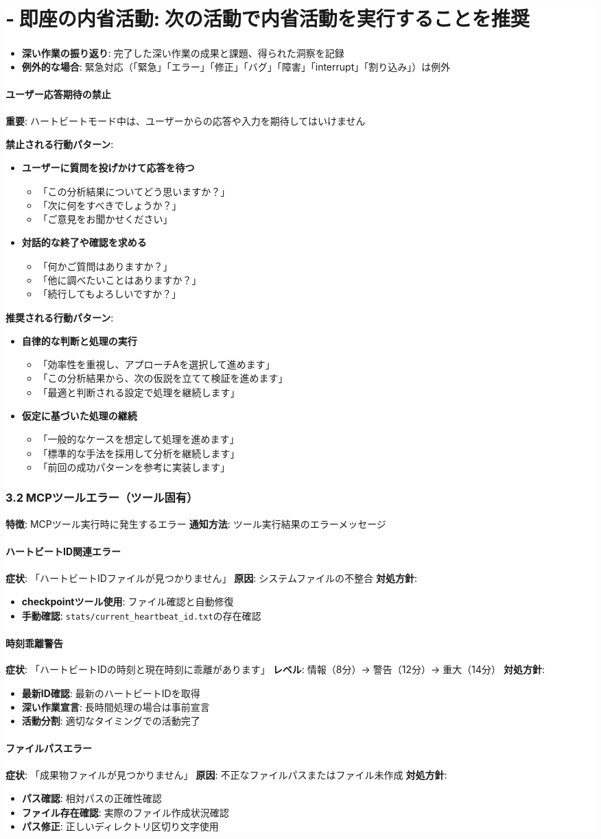 # - **即座の内省活動**: 次の活動で内省活動を実行することを推奨
- **深い作業の振り返り**: 完了した深い作業の成果と課題、得られた洞察を記録
- **例外的な場合**: 緊急対応（「緊急」「エラー」「修正」「バグ」「障害」「interrupt」「割り込み」）は例外

#### ユーザー応答期待の禁止
**重要**: ハートビートモード中は、ユーザーからの応答や入力を期待してはいけません

**禁止される行動パターン**:
- **ユーザーに質問を投げかけて応答を待つ**
  - 「この分析結果についてどう思いますか？」
  - 「次に何をすべきでしょうか？」
  - 「ご意見をお聞かせください」

- **対話的な終了や確認を求める**
  - 「何かご質問はありますか？」
  - 「他に調べたいことはありますか？」
  - 「続行してもよろしいですか？」

**推奨される行動パターン**:
- **自律的な判断と処理の実行**
  - 「効率性を重視し、アプローチAを選択して進めます」
  - 「この分析結果から、次の仮説を立てて検証を進めます」
  - 「最適と判断される設定で処理を継続します」

- **仮定に基づいた処理の継続**
  - 「一般的なケースを想定して処理を進めます」
  - 「標準的な手法を採用して分析を継続します」
  - 「前回の成功パターンを参考に実装します」

### 3.2 MCPツールエラー（ツール固有）

**特徴**: MCPツール実行時に発生するエラー
**通知方法**: ツール実行結果のエラーメッセージ

#### ハートビートID関連エラー
**症状**: 「ハートビートIDファイルが見つかりません」
**原因**: システムファイルの不整合
**対処方針**:
- **checkpointツール使用**: ファイル確認と自動修復
- **手動確認**: `stats/current_heartbeat_id.txt`の存在確認

#### 時刻乖離警告
**症状**: 「ハートビートIDの時刻と現在時刻に乖離があります」
**レベル**: 情報（8分）→ 警告（12分）→ 重大（14分）
**対処方針**:
- **最新ID確認**: 最新のハートビートIDを取得
- **深い作業宣言**: 長時間処理の場合は事前宣言
- **活動分割**: 適切なタイミングでの活動完了

#### ファイルパスエラー
**症状**: 「成果物ファイルが見つかりません」
**原因**: 不正なファイルパスまたはファイル未作成
**対処方針**:
- **パス確認**: 相対パスの正確性確認
- **ファイル存在確認**: 実際のファイル作成状況確認
- **パス修正**: 正しいディレクトリ区切り文字使用
